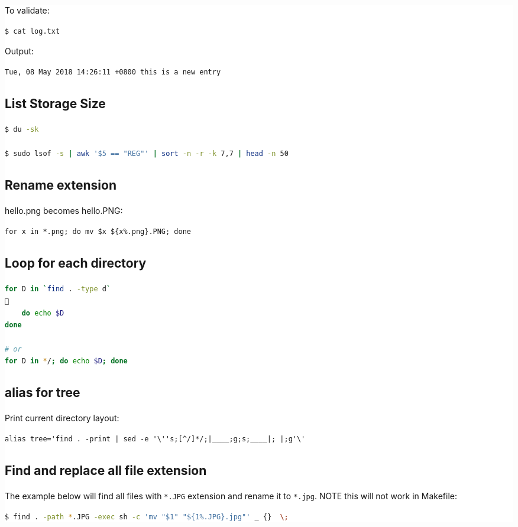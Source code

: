 To validate:

```bash
$ cat log.txt
```

Output:

```txt
Tue, 08 May 2018 14:26:11 +0800 this is a new entry
```


## List Storage Size

```bash
$ du -sk

$ sudo lsof -s | awk '$5 == "REG"' | sort -n -r -k 7,7 | head -n 50
```


## Rename extension 

hello.png becomes hello.PNG:
```
for x in *.png; do mv $x ${x%.png}.PNG; done
```

## Loop for each directory

```bash
for D in `find . -type d`                                                                                                    
	do echo $D
done

# or
for D in */; do echo $D; done
```

## alias for tree

Print current directory layout:

```
alias tree='find . -print | sed -e '\''s;[^/]*/;|____;g;s;____|; |;g'\'
```

## Find and replace all file extension

The example below will find all files with `*.JPG` extension and rename it to `*.jpg`. NOTE this will not work in Makefile:
```bash
$ find . -path *.JPG -exec sh -c 'mv "$1" "${1%.JPG}.jpg"' _ {}  \;
```

